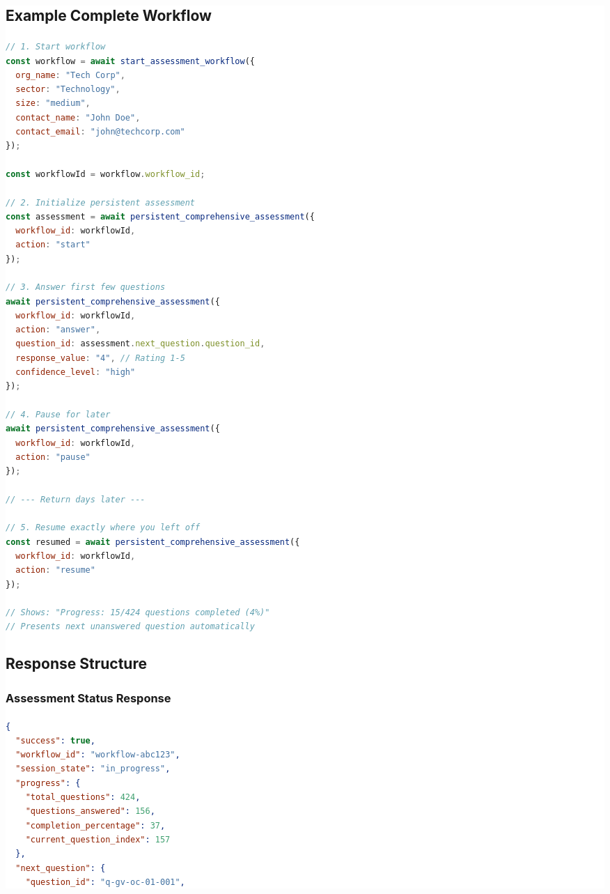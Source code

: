 ## Example Complete Workflow

```javascript
// 1. Start workflow
const workflow = await start_assessment_workflow({
  org_name: "Tech Corp",
  sector: "Technology",
  size: "medium",
  contact_name: "John Doe", 
  contact_email: "john@techcorp.com"
});

const workflowId = workflow.workflow_id;

// 2. Initialize persistent assessment
const assessment = await persistent_comprehensive_assessment({
  workflow_id: workflowId,
  action: "start"
});

// 3. Answer first few questions
await persistent_comprehensive_assessment({
  workflow_id: workflowId,
  action: "answer",
  question_id: assessment.next_question.question_id,
  response_value: "4", // Rating 1-5
  confidence_level: "high"
});

// 4. Pause for later
await persistent_comprehensive_assessment({
  workflow_id: workflowId,
  action: "pause"
});

// --- Return days later ---

// 5. Resume exactly where you left off
const resumed = await persistent_comprehensive_assessment({
  workflow_id: workflowId,
  action: "resume"
});

// Shows: "Progress: 15/424 questions completed (4%)"
// Presents next unanswered question automatically
```

## Response Structure

### Assessment Status Response
```json
{
  "success": true,
  "workflow_id": "workflow-abc123",
  "session_state": "in_progress",
  "progress": {
    "total_questions": 424,
    "questions_answered": 156, 
    "completion_percentage": 37,
    "current_question_index": 157
  },
  "next_question": {
    "question_id": "q-gv-oc-01-001",
```